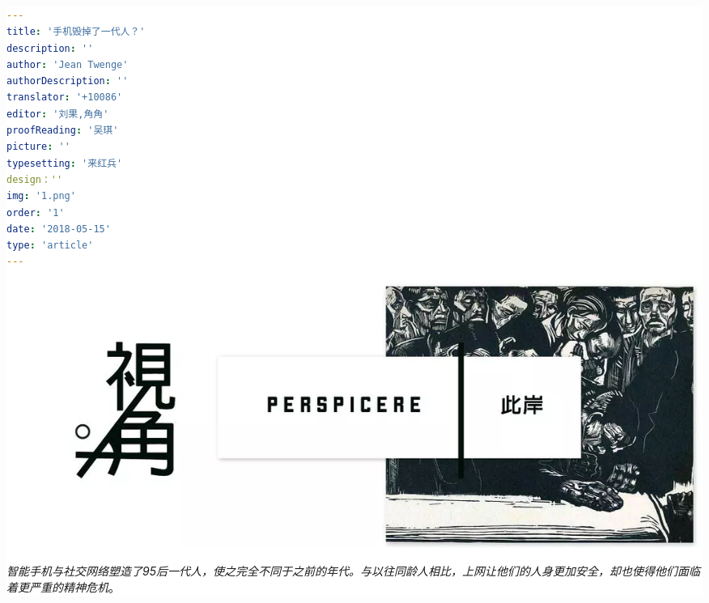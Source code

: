 ```yaml
---
title: '手机毁掉了一代人？'
description: ''
author: 'Jean Twenge'
authorDescription: ''
translator: '+10086'
editor: '刘果,角角'
proofReading: '吴琪'
picture: ''
typesetting: '来红兵'
design：''
img: '1.png'
order: '1'
date: '2018-05-15'
type: 'article'
---
```


![](1.png)

*智能手机与社交网络塑造了95后一代人，使之完全不同于之前的年代。与以往同龄人相比，上网让他们的人身更加安全，却也使得他们面临着更严重的精神危机*。
